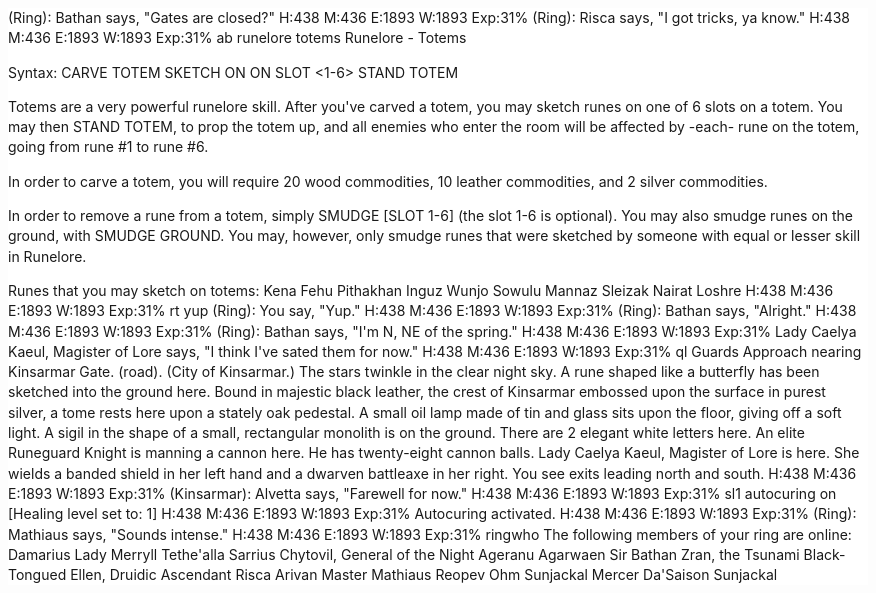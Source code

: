 (Ring): Bathan says, "Gates are closed?"
H:438 M:436 E:1893 W:1893 Exp:31% <eb> <db>
(Ring): Risca says, "I got tricks, ya know."
H:438 M:436 E:1893 W:1893 Exp:31% <eb> <db>ab runelore totems
Runelore - Totems

Syntax:
   CARVE TOTEM
   SKETCH <rune> ON <totem> ON SLOT <1-6>
   STAND TOTEM

Totems are a very powerful runelore skill. After you've carved a totem, you may sketch runes on one of 6 slots on a totem. You may then STAND TOTEM, to prop the totem up, and all enemies who enter the room will be affected by -each- rune on the totem, going from rune #1 to rune #6.

In order to carve a totem, you will require 20 wood commodities, 10 leather commodities, and 2 silver commodities.

In order to remove a rune from a totem, simply SMUDGE <totem> [SLOT 1-6] (the slot 1-6 is optional). You may also smudge runes on the ground, with SMUDGE GROUND. You may, however, only smudge runes that were sketched by someone with equal or lesser skill in Runelore.

Runes that you may sketch on totems:
Kena       Fehu
Pithakhan  Inguz
Wunjo      Sowulu
Mannaz     Sleizak
Nairat     Loshre
H:438 M:436 E:1893 W:1893 Exp:31% <eb> <db>rt yup
(Ring): You say, "Yup."
H:438 M:436 E:1893 W:1893 Exp:31% <eb> <db>
(Ring): Bathan says, "Alright."
H:438 M:436 E:1893 W:1893 Exp:31% <eb> <db>
(Ring): Bathan says, "I'm N, NE of the spring."
H:438 M:436 E:1893 W:1893 Exp:31% <eb> <db>
Lady Caelya Kaeul, Magister of Lore says, "I think I've sated them for now."
H:438 M:436 E:1893 W:1893 Exp:31% <eb> <db>ql
Guards Approach nearing Kinsarmar Gate. (road). (City of Kinsarmar.)
The stars twinkle in the clear night sky. A rune shaped like a butterfly has been sketched into the ground here. Bound in majestic black leather, the crest of Kinsarmar embossed upon the surface in purest silver, a tome rests here upon a stately oak pedestal. A small oil lamp made of tin and glass sits upon the floor, giving off a soft light. A sigil in the shape of a small, rectangular monolith is on the ground. There are 2 elegant white letters here. An elite Runeguard Knight is manning a cannon here. He has twenty-eight cannon balls. Lady Caelya Kaeul, Magister of Lore is here. She wields a banded shield in her left hand and a dwarven battleaxe in her right.
You see exits leading north and south.
H:438 M:436 E:1893 W:1893 Exp:31% <eb> <db>
(Kinsarmar): Alvetta says, "Farewell for now."
H:438 M:436 E:1893 W:1893 Exp:31% <eb> <db>sl1
autocuring on
[Healing level set to: 1]
H:438 M:436 E:1893 W:1893 Exp:31% <eb> <db>Autocuring activated.
H:438 M:436 E:1893 W:1893 Exp:31% <eb> <db>
(Ring): Mathiaus says, "Sounds intense."
H:438 M:436 E:1893 W:1893 Exp:31% <eb> <db>ringwho
The following members of your ring are online:
Damarius
Lady Merryll Tethe'alla
Sarrius Chytovil, General of the Night
Ageranu Agarwaen
Sir Bathan Zran, the Tsunami
Black-Tongued Ellen, Druidic Ascendant
Risca Arivan
Master Mathiaus Reopev
Ohm Sunjackal
Mercer Da'Saison Sunjackal